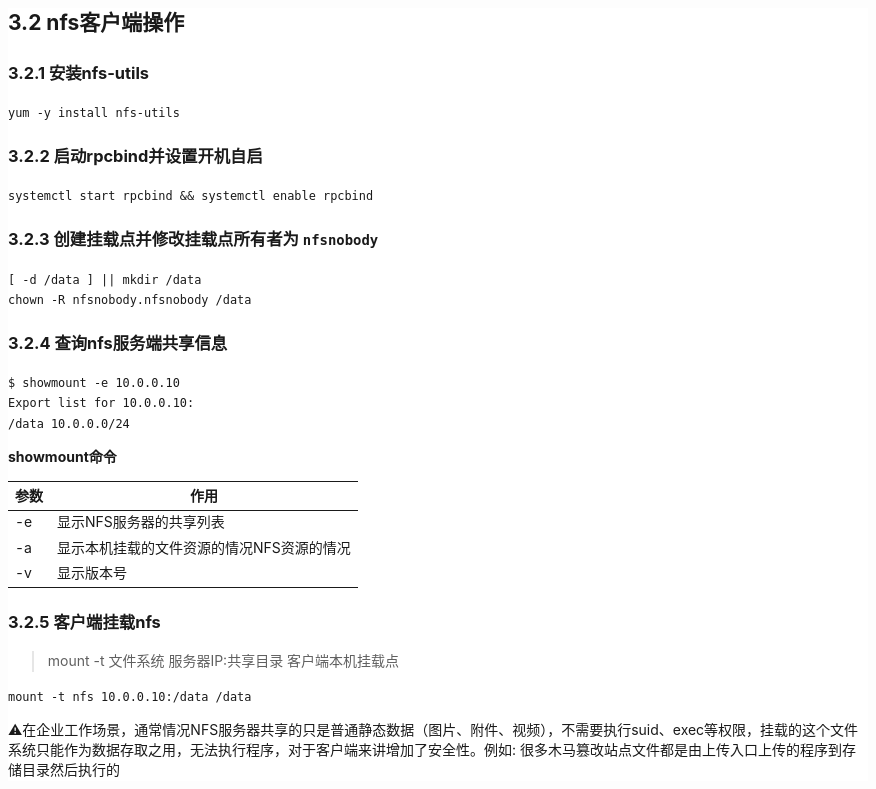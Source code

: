 

## 3.2 nfs客户端操作

### 3.2.1 安装nfs-utils

```shell
yum -y install nfs-utils
```



### 3.2.2 启动rpcbind并设置开机自启

```shell
systemctl start rpcbind && systemctl enable rpcbind
```



### 3.2.3 创建挂载点并修改挂载点所有者为 `nfsnobody`

```shell
[ -d /data ] || mkdir /data
chown -R nfsnobody.nfsnobody /data
```



### 3.2.4 查询nfs服务端共享信息

```shell
$ showmount -e 10.0.0.10
Export list for 10.0.0.10:
/data 10.0.0.0/24
```

**showmount命令**

| 参数 | 作用                                      |
| ---- | ----------------------------------------- |
| -e   | 显示NFS服务器的共享列表                   |
| -a   | 显示本机挂载的文件资源的情况NFS资源的情况 |
| -v   | 显示版本号                                |



### 3.2.5 客户端挂载nfs

> mount  -t  文件系统  服务器IP:共享目录  客户端本机挂载点

```shell
mount -t nfs 10.0.0.10:/data /data
```

⚠️在企业工作场景，通常情况NFS服务器共享的只是普通静态数据（图片、附件、视频），不需要执行suid、exec等权限，挂载的这个文件系统只能作为数据存取之用，无法执行程序，对于客户端来讲增加了安全性。例如: 很多木马篡改站点文件都是由上传入口上传的程序到存储目录然后执行的
